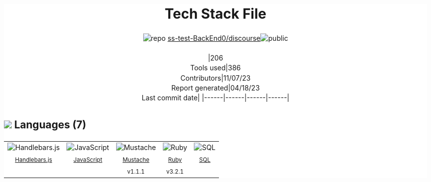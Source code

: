 
<div align="center">

# Tech Stack File
![](https://img.stackshare.io/repo.svg "repo") [ss-test-BackEnd0/discourse](https://github.com/ss-test-BackEnd0/discourse)![](https://img.stackshare.io/public_badge.svg "public")
<br/><br/>
|206<br/>Tools used|386<br/>Contributors|11/07/23 <br/>Report generated|04/18/23<br/>Last commit date|
|------|------|------|------|
</div>

## <img src='https://img.stackshare.io/languages.svg'/> Languages (7)
<table><tr>
  <td align='center'>
  <img width='36' height='36' src='https://img.stackshare.io/service/1143/Handlebars.png' alt='Handlebars.js'>
  <br>
  <sub><a href="http://handlebarsjs.com/">Handlebars.js</a></sub>
  <br>
  <sub></sub>
</td>

<td align='center'>
  <img width='36' height='36' src='https://img.stackshare.io/service/1209/javascript.jpeg' alt='JavaScript'>
  <br>
  <sub><a href="https://developer.mozilla.org/en-US/docs/Web/JavaScript">JavaScript</a></sub>
  <br>
  <sub></sub>
</td>

<td align='center'>
  <img width='36' height='36' src='https://img.stackshare.io/service/1142/197655.png' alt='Mustache'>
  <br>
  <sub><a href="http://mustache.github.io/">Mustache</a></sub>
  <br>
  <sub>v1.1.1</sub>
</td>

<td align='center'>
  <img width='36' height='36' src='https://img.stackshare.io/service/989/ruby.png' alt='Ruby'>
  <br>
  <sub><a href="https://www.ruby-lang.org">Ruby</a></sub>
  <br>
  <sub>v3.2.1</sub>
</td>

<td align='center'>
  <img width='36' height='36' src='https://img.stackshare.io/service/2271/default_068d33483bba6b81ee13fbd4dc7aab9780896a54.png' alt='SQL'>
  <br>
  <sub><a href="https://en.wikipedia.org/wiki/SQL">SQL</a></sub>
  <br>
  <sub></sub>
</td>
